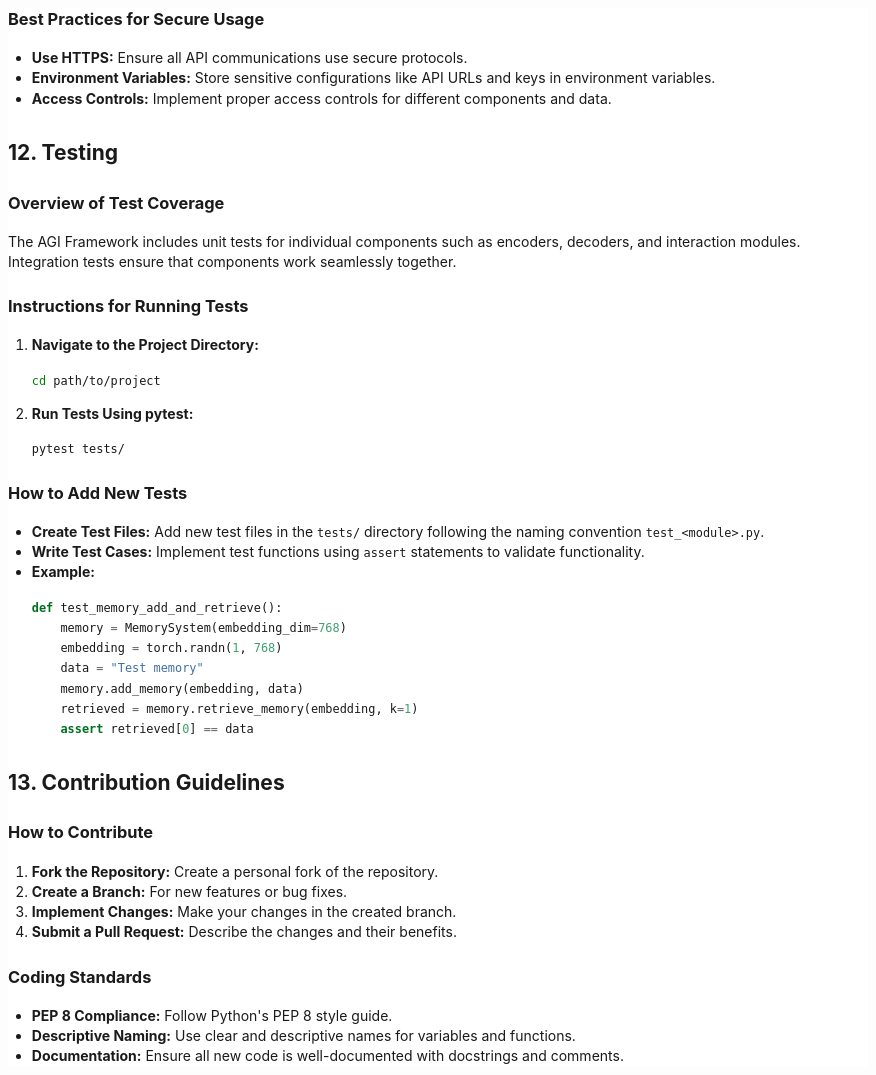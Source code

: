 ### Best Practices for Secure Usage
- **Use HTTPS:** Ensure all API communications use secure protocols.
- **Environment Variables:** Store sensitive configurations like API URLs and keys in environment variables.
- **Access Controls:** Implement proper access controls for different components and data.

## 12. Testing

### Overview of Test Coverage
The AGI Framework includes unit tests for individual components such as encoders, decoders, and interaction modules. Integration tests ensure that components work seamlessly together.

### Instructions for Running Tests
1. **Navigate to the Project Directory:**
   ```bash
   cd path/to/project
   ```
2. **Run Tests Using pytest:**
   ```bash
   pytest tests/
   ```

### How to Add New Tests
- **Create Test Files:** Add new test files in the `tests/` directory following the naming convention `test_<module>.py`.
- **Write Test Cases:** Implement test functions using `assert` statements to validate functionality.
- **Example:**
  ```python
  def test_memory_add_and_retrieve():
      memory = MemorySystem(embedding_dim=768)
      embedding = torch.randn(1, 768)
      data = "Test memory"
      memory.add_memory(embedding, data)
      retrieved = memory.retrieve_memory(embedding, k=1)
      assert retrieved[0] == data
  ```

## 13. Contribution Guidelines

### How to Contribute
1. **Fork the Repository:** Create a personal fork of the repository.
2. **Create a Branch:** For new features or bug fixes.
3. **Implement Changes:** Make your changes in the created branch.
4. **Submit a Pull Request:** Describe the changes and their benefits.

### Coding Standards
- **PEP 8 Compliance:** Follow Python's PEP 8 style guide.
- **Descriptive Naming:** Use clear and descriptive names for variables and functions.
- **Documentation:** Ensure all new code is well-documented with docstrings and comments.

